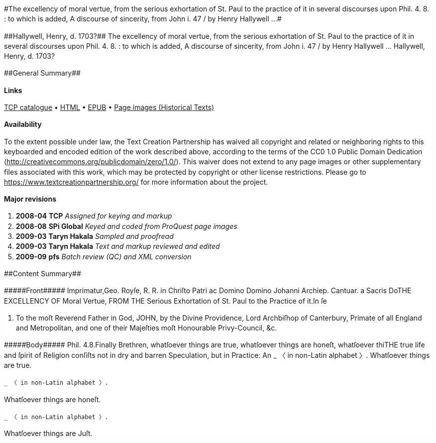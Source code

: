 #The excellency of moral vertue, from the serious exhortation of St. Paul to the practice of it in several discourses upon Phil. 4. 8. : to which is added, A discourse of sincerity, from John i. 47 / by Henry Hallywell ...#

##Hallywell, Henry, d. 1703?##
The excellency of moral vertue, from the serious exhortation of St. Paul to the practice of it in several discourses upon Phil. 4. 8. : to which is added, A discourse of sincerity, from John i. 47 / by Henry Hallywell ...
Hallywell, Henry, d. 1703?

##General Summary##

**Links**

[TCP catalogue](http://www.ota.ox.ac.uk/tcp/)  • 
[HTML](http://tei.it.ox.ac.uk/tcp/Texts-HTML/free/A45/A45357.html)  • 
[EPUB](http://tei.it.ox.ac.uk/tcp/Texts-EPUB/free/A45/A45357.epub) • 
[Page images (Historical Texts)](https://historicaltexts.jisc.ac.uk/eebo-13044785e)

**Availability**

To the extent possible under law, the Text Creation Partnership has waived all copyright and related or neighboring rights to this keyboarded and encoded edition of the work described above, according to the terms of the CC0 1.0 Public Domain Dedication (http://creativecommons.org/publicdomain/zero/1.0/). This waiver does not extend to any page images or other supplementary files associated with this work, which may be protected by copyright or other license restrictions. Please go to https://www.textcreationpartnership.org/ for more information about the project.

**Major revisions**

1. __2008-04__ __TCP__ *Assigned for keying and markup*
1. __2008-08__ __SPi Global__ *Keyed and coded from ProQuest page images*
1. __2009-03__ __Taryn Hakala__ *Sampled and proofread*
1. __2009-03__ __Taryn Hakala__ *Text and markup reviewed and edited*
1. __2009-09__ __pfs__ *Batch review (QC) and XML conversion*

##Content Summary##

#####Front#####
Imprimatur,Geo. Royſe, R. R. in Chriſto Patri ac Domino Domino Johanni Archiep. Cantuar. a Sacris DoTHE EXCELLENCY OF Moral Vertue, FROM THE Serious Exhortation of St. Paul to the Practice of it.In ſe
1. To the moſt Reverend Father in God, JOHN, by the Divine Providence, Lord Archbiſhop of Canterbury, Primate of all England and Metropolitan, and one of their Majeſties moſt Honourable Privy-Council, &c.

#####Body#####
Phil. 4.8.Finally Brethren, whatſoever things are true, whatſoever things are honeſt, whatſoever thiTHE true life and ſpirit of Religion conſiſts not in dry and barren Speculation, but in Practice: An
    _ 〈 in non-Latin alphabet 〉.
Whatſoever things are true.

    _ 〈 in non-Latin alphabet 〉.
Whatſoever things are honeſt.

    _ 〈 in non-Latin alphabet 〉.
Whatſoever things are Juſt.
